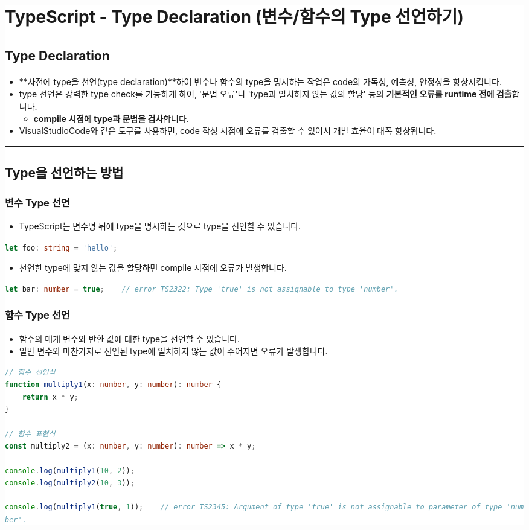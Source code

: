 













# TypeScript - Type Declaration (변수/함수의 Type 선언하기)




## Type Declaration

- **사전에 type을 선언(type declaration)**하여 변수나 함수의 type을 명시하는 작업은 code의 가독성, 예측성, 안정성을 향상시킵니다.
- type 선언은 강력한 type check를 가능하게 하여, '문법 오류'나 'type과 일치하지 않는 값의 할당' 등의 **기본적인 오류를 runtime 전에 검출**합니다.
    - **compile 시점에 type과 문법을 검사**합니다.
- VisualStudioCode와 같은 도구를 사용하면, code 작성 시점에 오류를 검출할 수 있어서 개발 효율이 대폭 향상됩니다.




---




## Type을 선언하는 방법


### 변수 Type 선언

- TypeScript는 변수명 뒤에 type을 명시하는 것으로 type을 선언할 수 있습니다.

```typescript
let foo: string = 'hello';
```

- 선언한 type에 맞지 않는 값을 할당하면 compile 시점에 오류가 발생합니다.

```typescript
let bar: number = true;    // error TS2322: Type 'true' is not assignable to type 'number'.
```


### 함수 Type 선언

- 함수의 매개 변수와 반환 값에 대한 type을 선언할 수 있습니다.
- 일반 변수와 마찬가지로 선언된 type에 일치하지 않는 값이 주어지면 오류가 발생합니다.

```typescript
// 함수 선언식
function multiply1(x: number, y: number): number {
    return x * y;
}

// 함수 표현식
const multiply2 = (x: number, y: number): number => x * y;

console.log(multiply1(10, 2));
console.log(multiply2(10, 3));

console.log(multiply1(true, 1));    // error TS2345: Argument of type 'true' is not assignable to parameter of type 'number'.
```
